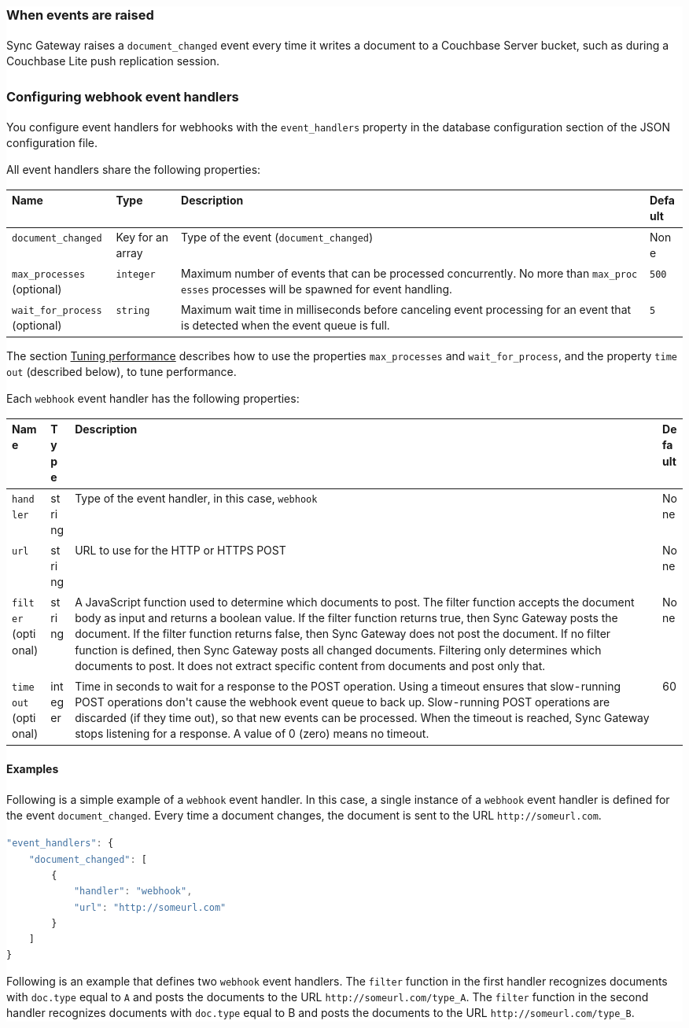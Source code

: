 ### When events are raised

Sync Gateway raises a `document_changed` event every time it writes a document to a Couchbase Server bucket, such as during a Couchbase Lite push replication session.

### Configuring webhook event handlers

You configure event handlers for webhooks with the `event_handlers` property in the database configuration section of the JSON configuration file.

All event handlers share the following properties:

|Name|Type|Description|Default|
|:---|:---|:----------|:------|
|`document_changed`|Key for an array|Type of the event (`document_changed`)|None|
|`max_processes` (optional)|`integer`|Maximum number of events that can be processed concurrently. No more than `max_processes` processes will be spawned for event handling.|`500`|
|`wait_for_process` (optional)|`string`|Maximum wait time in milliseconds before canceling event processing for an event that is detected when the event queue is full.|`5`|

The section [Tuning performance](/documentation/mobile/current/develop/guides/sync-gateway/server-integration/index.html#tuning-performance) describes how to use the properties `max_processes` and `wait_for_process`, and the property `timeout` (described below), to tune performance.

Each `webhook` event handler has the following properties:

|Name|Type|Description|Default|
|:---|:---|:----------|:------|
|`handler`|string|Type of the event handler, in this case, `webhook`|None|
|`url`|string|URL to use for the HTTP or HTTPS POST|None|
|`filter` (optional)|string|A JavaScript function used to determine which documents to post. The filter function accepts the document body as input and returns a boolean value. If the filter function returns true, then Sync Gateway posts the document. If the filter function returns false, then Sync Gateway does not post the document. If no filter function is defined, then Sync Gateway posts all changed documents. Filtering only determines which documents to post. It does not extract specific content from documents and post only that.|None|
|`timeout` (optional)|integer|Time in seconds to wait for a response to the POST operation. Using a timeout ensures that slow-running POST operations don't cause the webhook event queue to back up. Slow-running POST operations are discarded (if they time out), so that new events can be processed. When the timeout is reached, Sync Gateway stops listening for a response. A value of 0 (zero) means no timeout.|60|

#### Examples

Following is a simple example of a `webhook` event handler. In this case, a single instance of a `webhook` event handler is defined for the event `document_changed`. Every time a document changes, the document is sent to the URL `http://someurl.com`.

```javascript
"event_handlers": {
	"document_changed": [
		{
			"handler": "webhook",
			"url": "http://someurl.com"
		}
	]
}
```

Following is an example that defines two `webhook` event handlers. The `filter` function in the first handler recognizes documents with `doc.type` equal to `A` and posts the documents to the URL `http://someurl.com/type_A`. The `filter` function in the second handler recognizes documents with `doc.type` equal to B and posts the documents to the URL `http://someurl.com/type_B`.
